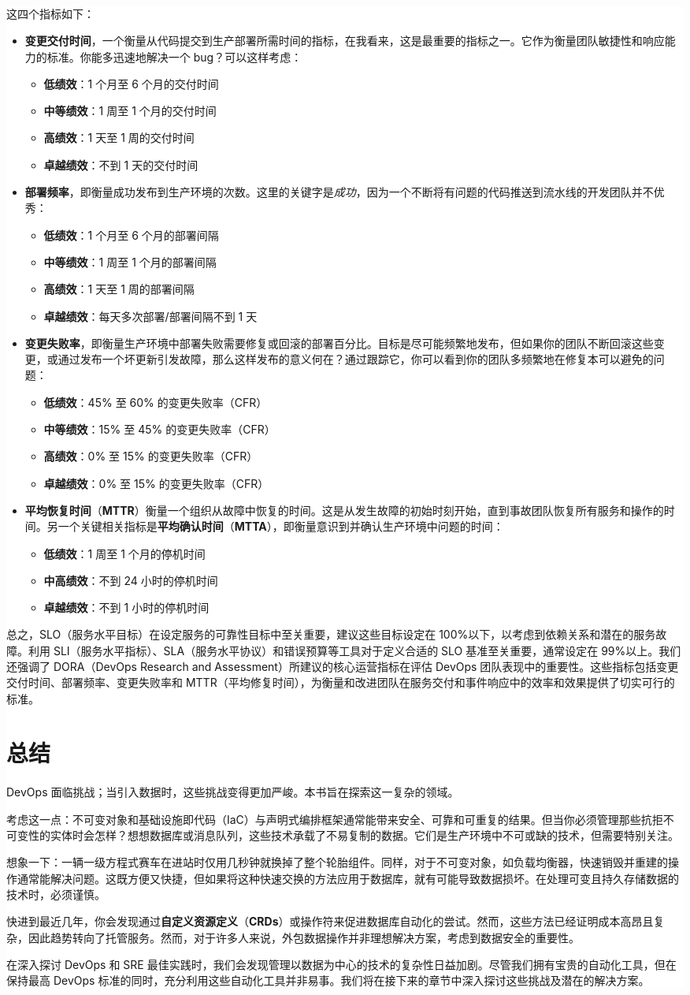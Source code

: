 这四个指标如下：

+   **变更交付时间**，一个衡量从代码提交到生产部署所需时间的指标，在我看来，这是最重要的指标之一。它作为衡量团队敏捷性和响应能力的标准。你能多迅速地解决一个 bug？可以这样考虑：

    +   **低绩效**：1 个月至 6 个月的交付时间

    +   **中等绩效**：1 周至 1 个月的交付时间

    +   **高绩效**：1 天至 1 周的交付时间

    +   **卓越绩效**：不到 1 天的交付时间

+   **部署频率**，即衡量成功发布到生产环境的次数。这里的关键字是*成功*，因为一个不断将有问题的代码推送到流水线的开发团队并不优秀：

    +   **低绩效**：1 个月至 6 个月的部署间隔

    +   **中等绩效**：1 周至 1 个月的部署间隔

    +   **高绩效**：1 天至 1 周的部署间隔

    +   **卓越绩效**：每天多次部署/部署间隔不到 1 天

+   **变更失败率**，即衡量生产环境中部署失败需要修复或回滚的部署百分比。目标是尽可能频繁地发布，但如果你的团队不断回滚这些变更，或通过发布一个坏更新引发故障，那么这样发布的意义何在？通过跟踪它，你可以看到你的团队多频繁地在修复本可以避免的问题：

    +   **低绩效**：45% 至 60% 的变更失败率（CFR）

    +   **中等绩效**：15% 至 45% 的变更失败率（CFR）

    +   **高绩效**：0% 至 15% 的变更失败率（CFR）

    +   **卓越绩效**：0% 至 15% 的变更失败率（CFR）

+   **平均恢复时间**（**MTTR**）衡量一个组织从故障中恢复的时间。这是从发生故障的初始时刻开始，直到事故团队恢复所有服务和操作的时间。另一个关键相关指标是**平均确认时间**（**MTTA**），即衡量意识到并确认生产环境中问题的时间：

    +   **低绩效**：1 周至 1 个月的停机时间

    +   **中高绩效**：不到 24 小时的停机时间

    +   **卓越绩效**：不到 1 小时的停机时间

总之，SLO（服务水平目标）在设定服务的可靠性目标中至关重要，建议这些目标设定在 100%以下，以考虑到依赖关系和潜在的服务故障。利用 SLI（服务水平指标）、SLA（服务水平协议）和错误预算等工具对于定义合适的 SLO 基准至关重要，通常设定在 99%以上。我们还强调了 DORA（DevOps Research and Assessment）所建议的核心运营指标在评估 DevOps 团队表现中的重要性。这些指标包括变更交付时间、部署频率、变更失败率和 MTTR（平均修复时间），为衡量和改进团队在服务交付和事件响应中的效率和效果提供了切实可行的标准。

# 总结

DevOps 面临挑战；当引入数据时，这些挑战变得更加严峻。本书旨在探索这一复杂的领域。

考虑这一点：不可变对象和基础设施即代码（IaC）与声明式编排框架通常能带来安全、可靠和可重复的结果。但当你必须管理那些抗拒不可变性的实体时会怎样？想想数据库或消息队列，这些技术承载了不易复制的数据。它们是生产环境中不可或缺的技术，但需要特别关注。

想象一下：一辆一级方程式赛车在进站时仅用几秒钟就换掉了整个轮胎组件。同样，对于不可变对象，如负载均衡器，快速销毁并重建的操作通常能解决问题。这既方便又快捷，但如果将这种快速交换的方法应用于数据库，就有可能导致数据损坏。在处理可变且持久存储数据的技术时，必须谨慎。

快进到最近几年，你会发现通过**自定义资源定义**（**CRDs**）或操作符来促进数据库自动化的尝试。然而，这些方法已经证明成本高昂且复杂，因此趋势转向了托管服务。然而，对于许多人来说，外包数据操作并非理想解决方案，考虑到数据安全的重要性。

在深入探讨 DevOps 和 SRE 最佳实践时，我们会发现管理以数据为中心的技术的复杂性日益加剧。尽管我们拥有宝贵的自动化工具，但在保持最高 DevOps 标准的同时，充分利用这些自动化工具并非易事。我们将在接下来的章节中深入探讨这些挑战及潜在的解决方案。
